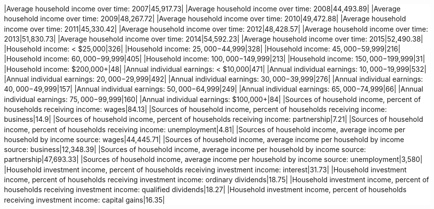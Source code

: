 |Average household income over time: 2007|45,917.73|
|Average household income over time: 2008|44,493.89|
|Average household income over time: 2009|48,267.72|
|Average household income over time: 2010|49,472.88|
|Average household income over time: 2011|45,330.42|
|Average household income over time: 2012|48,428.57|
|Average household income over time: 2013|51,830.73|
|Average household income over time: 2014|54,592.23|
|Average household income over time: 2015|52,490.38|
|Household income: < $25,000|326|
|Household income: $25,000-$44,999|328|
|Household income: $45,000-$59,999|216|
|Household income: $60,000-$99,999|405|
|Household income: $100,000-$149,999|213|
|Household income: $150,000-$199,999|31|
|Household income: $200,000+|48|
|Annual individual earnings: < $10,000|471|
|Annual individual earnings: $10,000-$19,999|532|
|Annual individual earnings: $20,000-$29,999|492|
|Annual individual earnings: $30,000-$39,999|276|
|Annual individual earnings: $40,000-$49,999|157|
|Annual individual earnings: $50,000-$64,999|249|
|Annual individual earnings: $65,000-$74,999|66|
|Annual individual earnings: $75,000-$99,999|160|
|Annual individual earnings: $100,000+|84|
|Sources of household income, percent of households receiving income: wages|84.13|
|Sources of household income, percent of households receiving income: business|14.9|
|Sources of household income, percent of households receiving income: partnership|7.21|
|Sources of household income, percent of households receiving income: unemployment|4.81|
|Sources of household income, average income per household by income source: wages|44,445.71|
|Sources of household income, average income per household by income source: business|12,348.39|
|Sources of household income, average income per household by income source: partnership|47,693.33|
|Sources of household income, average income per household by income source: unemployment|3,580|
|Household investment income, percent of households receiving investment income: interest|31.73|
|Household investment income, percent of households receiving investment income: ordinary dividends|18.75|
|Household investment income, percent of households receiving investment income: qualified dividends|18.27|
|Household investment income, percent of households receiving investment income: capital gains|16.35|